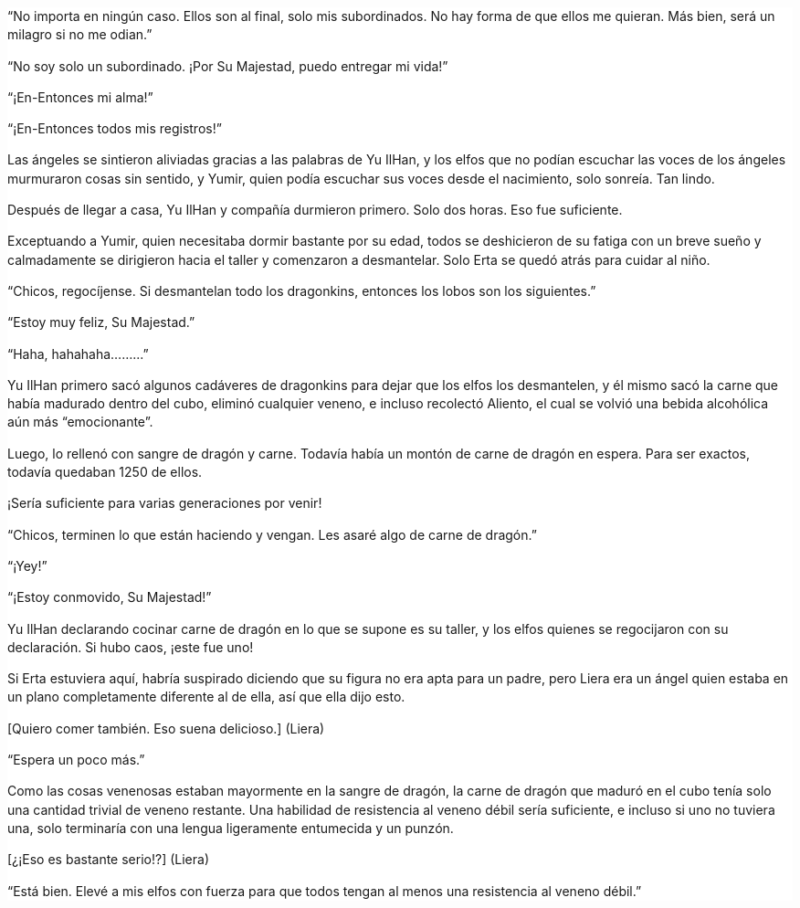 “No importa en ningún caso. Ellos son al final, solo mis subordinados. No hay forma de que ellos me quieran. Más bien, será un milagro si no me odian.”

“No soy solo un subordinado. ¡Por Su Majestad, puedo entregar mi vida!”

“¡En-Entonces mi alma!”

“¡En-Entonces todos mis registros!”

Las ángeles se sintieron aliviadas gracias a las palabras de Yu IlHan, y los elfos que no podían escuchar las voces de los ángeles murmuraron cosas sin sentido, y Yumir, quien podía escuchar sus voces desde el nacimiento, solo sonreía. Tan lindo.

Después de llegar a casa, Yu IlHan y compañía durmieron primero. Solo dos horas. Eso fue suficiente.

Exceptuando a Yumir, quien necesitaba dormir bastante por su edad, todos se deshicieron de su fatiga con un breve sueño y calmadamente se dirigieron hacia el taller y comenzaron a desmantelar. Solo Erta se quedó atrás para cuidar al niño.

“Chicos, regocíjense. Si desmantelan todo los dragonkins, entonces los lobos son los siguientes.”

“Estoy muy feliz, Su Majestad.”

“Haha, hahahaha……...”

Yu IlHan primero sacó algunos cadáveres de dragonkins para dejar que los elfos los desmantelen, y él mismo sacó la carne que había madurado dentro del cubo, eliminó cualquier veneno, e incluso recolectó Aliento, el cual se volvió una bebida alcohólica aún más “emocionante”.

Luego, lo rellenó con sangre de dragón y carne. Todavía había un montón de carne de dragón en espera. Para ser exactos, todavía quedaban 1250 de ellos.

¡Sería suficiente para varias generaciones por venir!

“Chicos, terminen lo que están haciendo y vengan. Les asaré algo de carne de dragón.”

“¡Yey!”

“¡Estoy conmovido, Su Majestad!”

Yu IlHan declarando cocinar carne de dragón en lo que se supone es su taller, y los elfos quienes se regocijaron con su declaración. Si hubo caos, ¡este fue uno!

Si Erta estuviera aquí, habría suspirado diciendo que su figura no era apta para un padre, pero Liera era un ángel quien estaba en un plano completamente diferente al de ella, así que ella dijo esto.

[Quiero comer también. Eso suena delicioso.] (Liera)

“Espera un poco más.”

Como las cosas venenosas estaban mayormente en la sangre de dragón, la carne de dragón que maduró en el cubo tenía solo una cantidad trivial de veneno restante. Una habilidad de resistencia al veneno débil sería suficiente, e incluso si uno no tuviera una, solo terminaría con una lengua ligeramente entumecida y un punzón.

[¿¡Eso es bastante serio!?] (Liera)

“Está bien. Elevé a mis elfos con fuerza para que todos tengan al menos una resistencia al veneno débil.”
